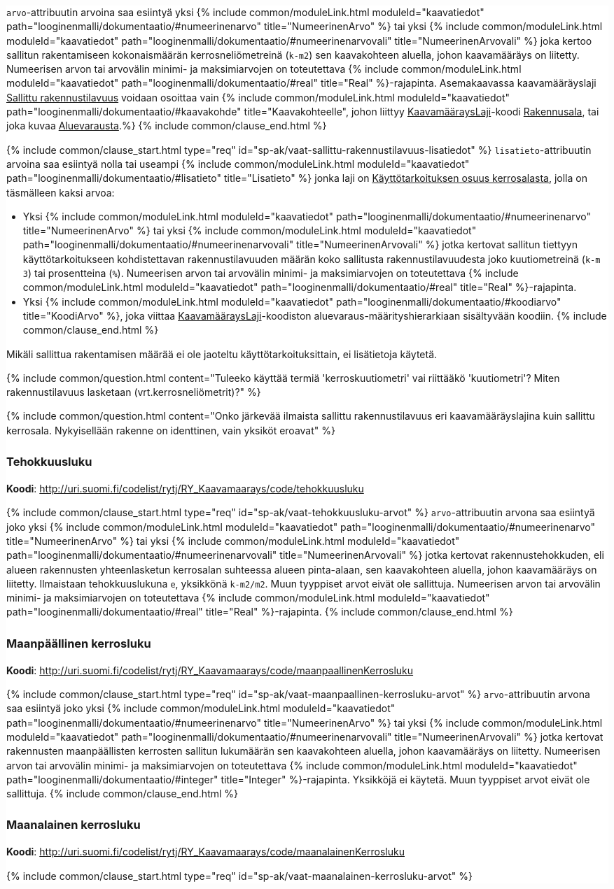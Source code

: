 ```arvo```-attribuutin arvoina saa esiintyä yksi {% include common/moduleLink.html moduleId="kaavatiedot" path="looginenmalli/dokumentaatio/#numeerinenarvo" title="NumeerinenArvo" %} tai yksi {% include common/moduleLink.html moduleId="kaavatiedot" path="looginenmalli/dokumentaatio/#numeerinenarvovali" title="NumeerinenArvovali" %} joka kertoo sallitun rakentamiseen kokonaismäärän kerrosneliömetreinä (```k-m2```) sen kaavakohteen aluella, johon kaavamääräys on liitetty. Numeerisen arvon tai arvovälin minimi- ja maksimiarvojen on toteutettava {% include common/moduleLink.html moduleId="kaavatiedot" path="looginenmalli/dokumentaatio/#real" title="Real" %}-rajapinta.
Asemakaavassa kaavamääräyslaji [Sallittu rakennustilavuus](http://uri.suomi.fi/codelist/rytj/RY_Kaavamaarays/code/sallittuRakennustilavuus) voidaan osoittaa vain {% include common/moduleLink.html moduleId="kaavatiedot" path="looginenmalli/dokumentaatio/#kaavakohde" title="Kaavakohteelle", johon liittyy [KaavamääraysLaji](http://uri.suomi.fi/codelist/rytj/RY_Kaavamaarays)-koodi [Rakennusala](http://uri.suomi.fi/codelist/rytj/RY_Kaavamaarays/code/rakennusala), tai joka kuvaa [Aluevarausta](../../aluevaraukset/index.md).%}
{% include common/clause_end.html %}

{% include common/clause_start.html type="req" id="sp-ak/vaat-sallittu-rakennustilavuus-lisatiedot" %}
```lisatieto```-attribuutin arvoina saa esiintyä nolla tai useampi {% include common/moduleLink.html moduleId="kaavatiedot" path="looginenmalli/dokumentaatio/#lisatieto" title="Lisatieto" %} jonka laji on [Käyttötarkoituksen osuus kerrosalasta](http://uri.suomi.fi/codelist/rytj/RY_Lisatiedonlaji_AK/code/01), jolla on täsmälleen kaksi arvoa:
*  Yksi {% include common/moduleLink.html moduleId="kaavatiedot" path="looginenmalli/dokumentaatio/#numeerinenarvo" title="NumeerinenArvo" %} tai yksi {% include common/moduleLink.html moduleId="kaavatiedot" path="looginenmalli/dokumentaatio/#numeerinenarvovali" title="NumeerinenArvovali" %} jotka kertovat sallitun tiettyyn käyttötarkoitukseen kohdistettavan rakennustilavuuden määrän koko sallitusta rakennustilavuudesta joko kuutiometreinä (```k-m3```) tai prosentteina (```%```). Numeerisen arvon tai arvovälin minimi- ja maksimiarvojen on toteutettava {% include common/moduleLink.html moduleId="kaavatiedot" path="looginenmalli/dokumentaatio/#real" title="Real" %}-rajapinta.
* Yksi {% include common/moduleLink.html moduleId="kaavatiedot" path="looginenmalli/dokumentaatio/#koodiarvo" title="KoodiArvo" %}, joka viittaa [KaavamääraysLaji](http://uri.suomi.fi/codelist/rytj/RY_Kaavamaarays)-koodiston aluevaraus-määrityshierarkiaan sisältyvään koodiin.
{% include common/clause_end.html %}

Mikäli sallittua rakentamisen määrää ei ole jaoteltu käyttötarkoituksittain, ei lisätietoja käytetä.

{% include common/question.html content="Tuleeko käyttää termiä 'kerroskuutiometri' vai riittääkö 'kuutiometri'? Miten rakennustilavuus lasketaan (vrt.kerrosneliömetrit)?" %}

{% include common/question.html content="Onko järkevää ilmaista sallittu rakennustilavuus eri kaavamääräyslajina kuin sallittu kerrosala. Nykyisellään rakenne on identtinen, vain yksiköt eroavat" %}

### Tehokkuusluku
**Koodi**: <http://uri.suomi.fi/codelist/rytj/RY_Kaavamaarays/code/tehokkuusluku>

{% include common/clause_start.html type="req" id="sp-ak/vaat-tehokkuusluku-arvot" %}
```arvo```-attribuutin arvona saa esiintyä joko yksi {% include common/moduleLink.html moduleId="kaavatiedot" path="looginenmalli/dokumentaatio/#numeerinenarvo" title="NumeerinenArvo" %} tai yksi {% include common/moduleLink.html moduleId="kaavatiedot" path="looginenmalli/dokumentaatio/#numeerinenarvovali" title="NumeerinenArvovali" %} jotka kertovat rakennustehokkuden, eli alueen rakennusten yhteenlasketun kerrosalan suhteessa alueen pinta-alaan, sen kaavakohteen aluella, johon kaavamääräys on liitetty. Ilmaistaan tehokkuuslukuna ```e```, yksikkönä ```k-m2/m2```. Muun tyyppiset arvot eivät ole sallittuja. Numeerisen arvon tai arvovälin minimi- ja maksimiarvojen on toteutettava {% include common/moduleLink.html moduleId="kaavatiedot" path="looginenmalli/dokumentaatio/#real" title="Real" %}-rajapinta.
{% include common/clause_end.html %}

### Maanpäällinen kerrosluku
**Koodi**: <http://uri.suomi.fi/codelist/rytj/RY_Kaavamaarays/code/maanpaallinenKerrosluku>

{% include common/clause_start.html type="req" id="sp-ak/vaat-maanpaallinen-kerrosluku-arvot" %}
```arvo```-attribuutin arvona saa esiintyä joko yksi {% include common/moduleLink.html moduleId="kaavatiedot" path="looginenmalli/dokumentaatio/#numeerinenarvo" title="NumeerinenArvo" %} tai yksi {% include common/moduleLink.html moduleId="kaavatiedot" path="looginenmalli/dokumentaatio/#numeerinenarvovali" title="NumeerinenArvovali" %} jotka kertovat rakennusten maanpäällisten kerrosten sallitun lukumäärän sen kaavakohteen aluella, johon kaavamääräys on liitetty. Numeerisen arvon tai arvovälin minimi- ja maksimiarvojen on toteutettava {% include common/moduleLink.html moduleId="kaavatiedot" path="looginenmalli/dokumentaatio/#integer" title="Integer" %}-rajapinta. Yksikköjä ei käytetä. Muun tyyppiset arvot eivät ole sallittuja. 
{% include common/clause_end.html %}

### Maanalainen kerrosluku
**Koodi**: <http://uri.suomi.fi/codelist/rytj/RY_Kaavamaarays/code/maanalainenKerrosluku>

{% include common/clause_start.html type="req" id="sp-ak/vaat-maanalainen-kerrosluku-arvot" %}
```